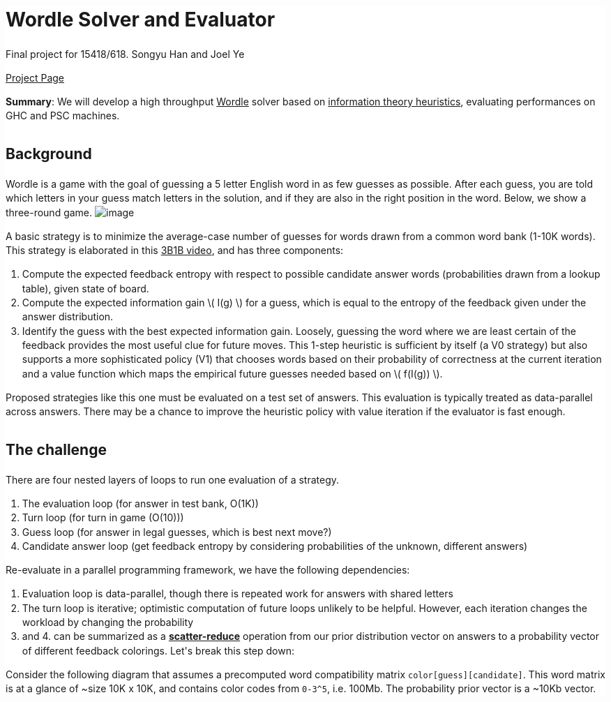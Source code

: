 # Wordle Solver and Evaluator
Final project for 15418/618. Songyu Han and Joel Ye

[Project Page](https://joel99.github.io/parallel_final/)

**Summary**: We will develop a high throughput [Wordle](https://www.nytimes.com/games/wordle/index.html) solver based on [information theory heuristics](https://www.youtube.com/watch?v=v68zYyaEmEA), evaluating performances on GHC and PSC machines.

## Background
Wordle is a game with the goal of guessing a 5 letter English word in as few guesses as possible. After each guess, you are told which letters in your guess match letters in the solution, and if they are also in the right position in the word. Below, we show a three-round game.
<img width="656" alt="image" src="https://github.com/joel99/parallel_final/assets/14226466/a4f29eb2-c187-4e87-924f-cdbfdb474f9c">

A basic strategy is to minimize the average-case number of guesses for words drawn from a common word bank (1-10K words). This strategy is elaborated in this [3B1B video](https://www.youtube.com/watch?v=v68zYyaEmEA), and has three components:
1. Compute the expected feedback entropy with respect to possible candidate answer words (probabilities drawn from a lookup table), given state of board.
2. Compute the expected information gain \\( I(g) \\) for a guess, which is equal to the entropy of the feedback given under the answer distribution.
3. Identify the guess with the best expected information gain. Loosely, guessing the word where we are least certain of the feedback provides the most useful clue for future moves.
This 1-step heuristic is sufficient by itself (a V0 strategy) but also supports a more sophisticated policy (V1) that chooses words based on their probability of correctness at the current iteration and a value function which maps the empirical future guesses needed based on \\( f(I(g)) \\).

Proposed strategies like this one must be evaluated on a test set of answers. This evaluation is typically treated as data-parallel across answers. There may be a chance to improve the heuristic policy with value iteration if the evaluator is fast enough.

## The challenge

There are four nested layers of loops to run one evaluation of a strategy.
1. The evaluation loop (for answer in test bank, O(1K))
2. Turn loop (for turn in game (O(10)))
3. Guess loop (for answer in legal guesses, which is best next move?)
4. Candidate answer loop (get feedback entropy by considering probabilities of the unknown, different answers)

Re-evaluate in a parallel programming framework, we have the following dependencies:
1. Evaluation loop is data-parallel, though there is repeated work for answers with shared letters
2. The turn loop is iterative; optimistic computation of future loops unlikely to be helpful. However, each iteration changes the workload by changing the probability 
3. and 4. can be summarized as a [**scatter-reduce**](https://pytorch.org/docs/stable/generated/torch.scatter_reduce.html) operation from our prior distribution vector on answers to a probability vector of different feedback colorings. Let's break this step down:

Consider the following diagram that assumes a precomputed word compatibility matrix `color[guess][candidate]`. This word matrix is at a glance of ~size 10K x 10K, and contains color codes from `0-3^5`, i.e. 100Mb. The probability prior vector is a ~10Kb vector.
